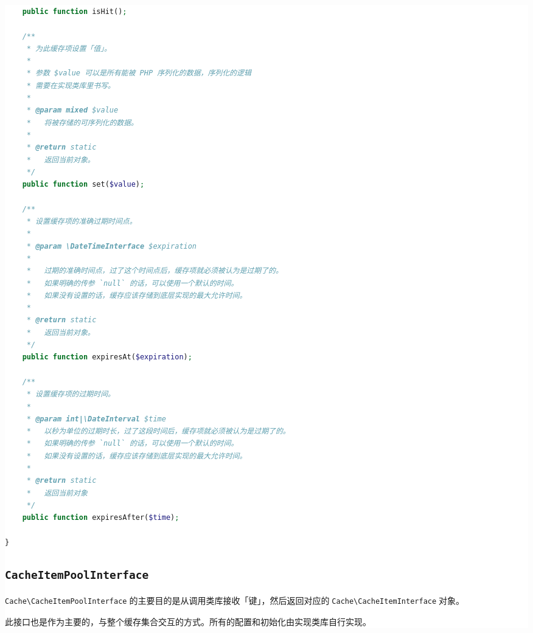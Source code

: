 ```php
    public function isHit();

    /**
     * 为此缓存项设置「值」。
     *
     * 参数 $value 可以是所有能被 PHP 序列化的数据，序列化的逻辑
     * 需要在实现类库里书写。
     *
     * @param mixed $value
     *   将被存储的可序列化的数据。
     *
     * @return static
     *   返回当前对象。
     */
    public function set($value);

    /**
     * 设置缓存项的准确过期时间点。
     *
     * @param \DateTimeInterface $expiration
     * 
     *   过期的准确时间点，过了这个时间点后，缓存项就必须被认为是过期了的。
     *   如果明确的传参 `null` 的话，可以使用一个默认的时间。
     *   如果没有设置的话，缓存应该存储到底层实现的最大允许时间。
     *
     * @return static
     *   返回当前对象。
     */
    public function expiresAt($expiration);

    /**
     * 设置缓存项的过期时间。
     *
     * @param int|\DateInterval $time
     *   以秒为单位的过期时长，过了这段时间后，缓存项就必须被认为是过期了的。
     *   如果明确的传参 `null` 的话，可以使用一个默认的时间。
     *   如果没有设置的话，缓存应该存储到底层实现的最大允许时间。
     *
     * @return static
     *   返回当前对象
     */
    public function expiresAfter($time);

}
```

## `CacheItemPoolInterface`

`Cache\CacheItemPoolInterface` 的主要目的是从调用类库接收「键」，然后返回对应的 `Cache\CacheItemInterface` 对象。

此接口也是作为主要的，与整个缓存集合交互的方式。所有的配置和初始化由实现类库自行实现。
